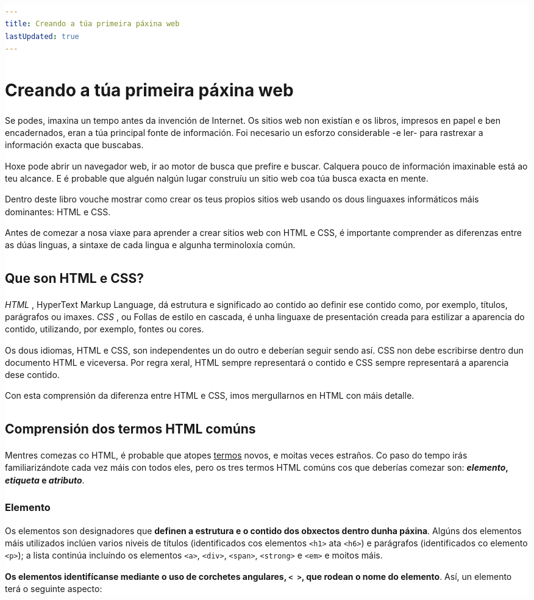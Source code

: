 ```yaml
---
title: Creando a túa primeira páxina web
lastUpdated: true
---
```


# Creando a túa primeira páxina web

Se podes, imaxina un tempo antes da invención de Internet. Os sitios web non existían e os libros, impresos en papel e ben encadernados, eran a túa principal fonte de información. Foi necesario un esforzo considerable -e ler- para rastrexar a información exacta que buscabas.

Hoxe pode abrir un navegador web, ir ao motor de busca que prefire e buscar. Calquera pouco de información imaxinable está ao teu alcance. E é probable que alguén nalgún lugar construíu un sitio web coa túa busca exacta en mente.

Dentro deste libro vouche mostrar como crear os teus propios sitios web usando os dous linguaxes informáticos máis dominantes: HTML e CSS.

Antes de comezar a nosa viaxe para aprender a crear sitios web con HTML e CSS, é importante comprender as diferenzas entre as dúas linguas, a sintaxe de cada lingua e algunha terminoloxía común.

## Que son HTML e CSS?

*HTML* , HyperText Markup Language, dá estrutura e significado ao contido ao definir ese contido como, por exemplo, títulos, parágrafos ou imaxes. *CSS* , ou Follas de estilo en cascada, é unha linguaxe de presentación creada para estilizar a aparencia do contido, utilizando, por exemplo, fontes ou cores.

Os dous idiomas, HTML e CSS, son independentes un do outro e deberían seguir sendo así. CSS non debe escribirse dentro dun documento HTML e viceversa. Por regra xeral, HTML sempre representará o contido e CSS sempre representará a aparencia dese contido.

Con esta comprensión da diferenza entre HTML e CSS, imos mergullarnos en HTML con máis detalle.

## Comprensión dos termos HTML comúns

Mentres comezas co HTML, é probable que atopes [termos](http://www.scriptingmaster.com/html/HTML-terms-glossary.asp) novos, e moitas veces estraños. Co paso do tempo irás familiarizándote cada vez máis con todos eles, pero os tres termos HTML comúns cos que deberías comezar son: ***elemento*, *etiqueta* e *atributo***.

### Elemento

Os elementos son designadores que **definen a estrutura e o contido dos obxectos dentro dunha páxina**. Algúns dos elementos máis utilizados inclúen varios niveis de títulos (identificados cos elementos `<h1>` ata  `<h6>`) e parágrafos (identificados co elemento `<p>`); a lista continúa incluíndo os elementos `<a>`, `<div>`, `<span>`, `<strong>` e `<em>` e moitos máis.

**Os elementos identifícanse mediante o uso de corchetes angulares, `< >`, que rodean o nome do elemento**. Así, un elemento terá o seguinte aspecto:
